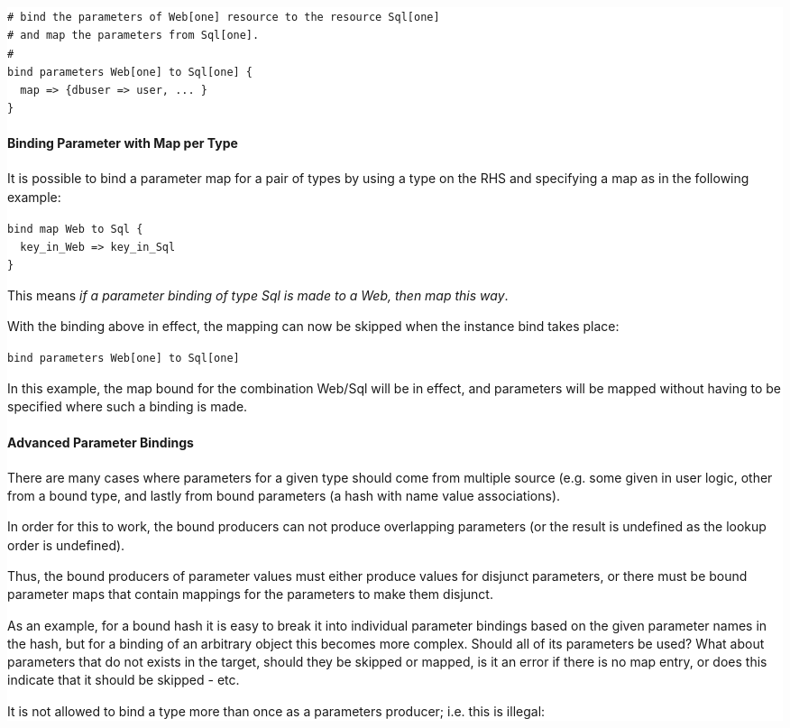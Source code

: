     # bind the parameters of Web[one] resource to the resource Sql[one]
    # and map the parameters from Sql[one].
    #
    bind parameters Web[one] to Sql[one] {
      map => {dbuser => user, ... }
    }

#### Binding Parameter with Map per Type

It is possible to bind a parameter map for a pair of types by using a type on the RHS and specifying a map as in 
the following example:

    bind map Web to Sql {
      key_in_Web => key_in_Sql
    }

This means _if a parameter binding of type Sql is made to a Web, then map this way_.

With the binding above in effect, the mapping can now be skipped when the instance bind takes place:

    bind parameters Web[one] to Sql[one]

In this example, the map bound for the combination Web/Sql will be in effect, and parameters will be mapped without
having to be specified where such a binding is made.

#### Advanced Parameter Bindings

There are many cases where parameters for a given type should come from multiple source (e.g. some given in
user logic, other from a bound type, and lastly from bound parameters (a hash with name value associations).

In order for this to work, the bound producers can not produce overlapping parameters (or the result is
undefined as the lookup order is undefined).

Thus, the bound producers of parameter values must either produce values for disjunct parameters, or there must
be bound parameter maps that contain mappings for the parameters to make them disjunct.

As an example, for a bound hash it is easy to break it into individual parameter bindings
based on the given parameter names in the hash, but for a binding of an arbitrary object this becomes more complex.
Should all of its parameters be used? What about parameters that do not exists in the target, should they be skipped or
mapped, is it an error if there is no map entry, or does this indicate that it should be skipped - etc.

It is not allowed to bind a type more than once as a parameters producer; i.e. this is illegal:
